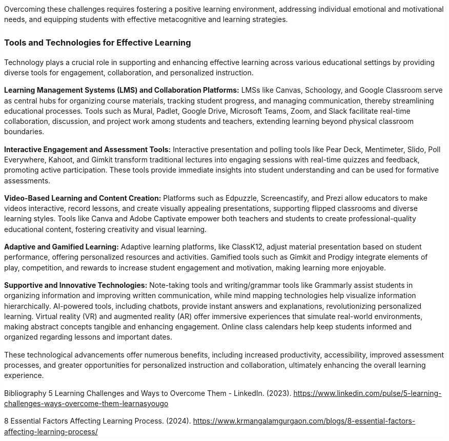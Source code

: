 Overcoming these challenges requires fostering a positive learning environment, addressing individual emotional and motivational needs, and equipping students with effective metacognitive and learning strategies.

### Tools and Technologies for Effective Learning

Technology plays a crucial role in supporting and enhancing effective learning across various educational settings by providing diverse tools for engagement, collaboration, and personalized instruction.

**Learning Management Systems (LMS) and Collaboration Platforms:**
LMSs like Canvas, Schoology, and Google Classroom serve as central hubs for organizing course materials, tracking student progress, and managing communication, thereby streamlining educational processes. Tools such as Mural, Padlet, Google Drive, Microsoft Teams, Zoom, and Slack facilitate real-time collaboration, discussion, and project work among students and teachers, extending learning beyond physical classroom boundaries.

**Interactive Engagement and Assessment Tools:**
Interactive presentation and polling tools like Pear Deck, Mentimeter, Slido, Poll Everywhere, Kahoot, and Gimkit transform traditional lectures into engaging sessions with real-time quizzes and feedback, promoting active participation. These tools provide immediate insights into student understanding and can be used for formative assessments.

**Video-Based Learning and Content Creation:**
Platforms such as Edpuzzle, Screencastify, and Prezi allow educators to make videos interactive, record lessons, and create visually appealing presentations, supporting flipped classrooms and diverse learning styles. Tools like Canva and Adobe Captivate empower both teachers and students to create professional-quality educational content, fostering creativity and visual learning.

**Adaptive and Gamified Learning:**
Adaptive learning platforms, like ClassK12, adjust material presentation based on student performance, offering personalized resources and activities. Gamified tools such as Gimkit and Prodigy integrate elements of play, competition, and rewards to increase student engagement and motivation, making learning more enjoyable.

**Supportive and Innovative Technologies:**
Note-taking tools and writing/grammar tools like Grammarly assist students in organizing information and improving written communication, while mind mapping technologies help visualize information hierarchically. AI-powered tools, including chatbots, provide instant answers and explanations, revolutionizing personalized learning. Virtual reality (VR) and augmented reality (AR) offer immersive experiences that simulate real-world environments, making abstract concepts tangible and enhancing engagement. Online class calendars help keep students informed and organized regarding lessons and important dates.

These technological advancements offer numerous benefits, including increased productivity, accessibility, improved assessment processes, and greater opportunities for personalized instruction and collaboration, ultimately enhancing the overall learning experience.

Bibliography
5 Learning Challenges and Ways to Overcome Them - LinkedIn. (2023). https://www.linkedin.com/pulse/5-learning-challenges-ways-overcome-them-learnasyougo

8 Essential Factors Affecting Learning Process. (2024). https://www.krmangalamgurgaon.com/blogs/8-essential-factors-affecting-learning-process/
